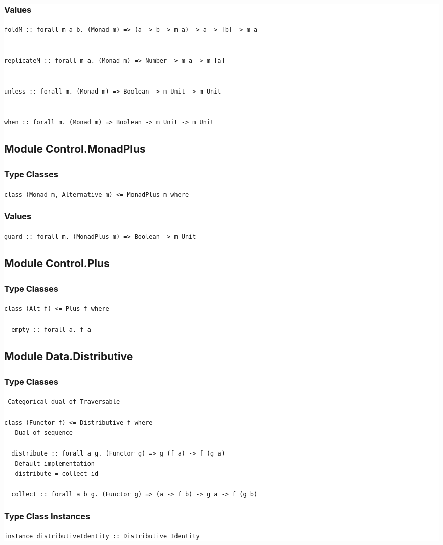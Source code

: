 ### Values


    foldM :: forall m a b. (Monad m) => (a -> b -> m a) -> a -> [b] -> m a


    replicateM :: forall m a. (Monad m) => Number -> m a -> m [a]


    unless :: forall m. (Monad m) => Boolean -> m Unit -> m Unit


    when :: forall m. (Monad m) => Boolean -> m Unit -> m Unit


## Module Control.MonadPlus

### Type Classes


    class (Monad m, Alternative m) <= MonadPlus m where


### Values


    guard :: forall m. (MonadPlus m) => Boolean -> m Unit


## Module Control.Plus

### Type Classes


    class (Alt f) <= Plus f where

      empty :: forall a. f a


## Module Data.Distributive

### Type Classes

     Categorical dual of Traversable

    class (Functor f) <= Distributive f where
       Dual of sequence

      distribute :: forall a g. (Functor g) => g (f a) -> f (g a)
       Default implementation
       distribute = collect id

      collect :: forall a b g. (Functor g) => (a -> f b) -> g a -> f (g b)


### Type Class Instances


    instance distributiveIdentity :: Distributive Identity
